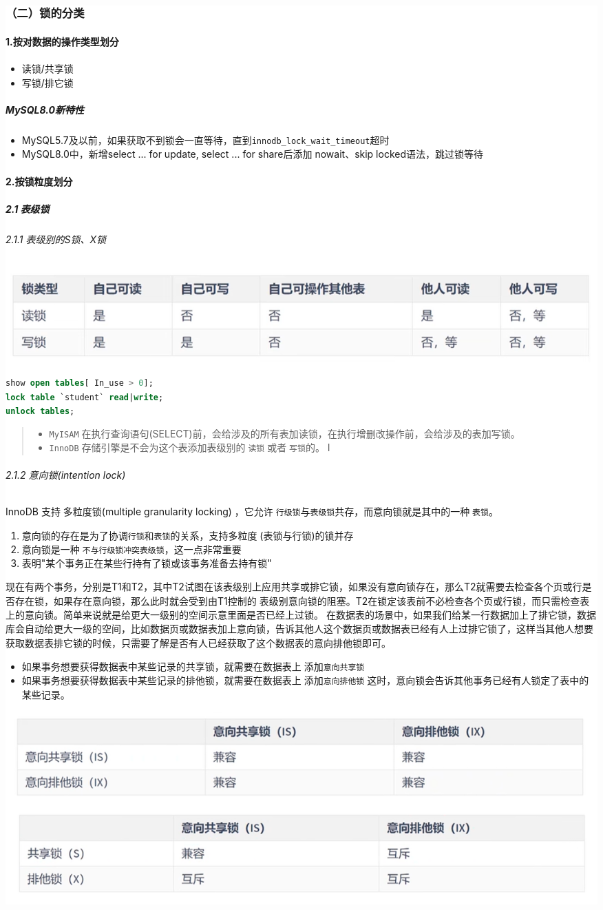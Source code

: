 
### （二）锁的分类
#### 1.按对数据的操作类型划分
- 读锁/共享锁
- 写锁/排它锁

##### MySQL8.0新特性
- MySQL5.7及以前，如果获取不到锁会一直等待，直到`innodb_lock_wait_timeout`超时
- MySQL8.0中，新增select ... for update, select ... for share后添加 nowait、skip locked语法，跳过锁等待 

#### 2.按锁粒度划分
##### 2.1 表级锁
###### 2.1.1 表级别的S锁、X锁
![img_27.png](img_27.png)
```sql
show open tables[ In_use > 0];
lock table `student` read|write;
unlock tables;
```

> - `MyISAM` 在执行查询语句(SELECT)前，会给涉及的所有表加读锁，在执行增删改操作前，会给涉及的表加写锁。
> - `InnoDB` 存储引擎是不会为这个表添加表级别的 `读锁` 或者 `写锁`的。 I
###### 2.1.2 意向锁(intention lock)
InnoDB 支持 多粒度锁(multiple granularity locking) ，它允许 `行级锁`与`表级锁`共存，而意向锁就是其中的一种 `表锁`。
1. 意向锁的存在是为了协调`行锁`和`表锁`的关系，支持多粒度 (表锁与行锁)的锁并存
2. 意向锁是一种 `不与行级锁冲突表级锁`，这一点非常重要
3. 表明"某个事务正在某些行持有了锁或该事务准备去持有锁"

现在有两个事务，分别是T1和T2，其中T2试图在该表级别上应用共享或排它锁，如果没有意向锁存在，那么T2就需要去检查各个页或行是否存在锁，如果存在意向锁，那么此时就会受到由T1控制的 表级别意向锁的阻塞。T2在锁定该表前不必检查各个页或行锁，而只需检查表上的意向锁。简单来说就是给更大一级别的空间示意里面是否已经上过锁。
在数据表的场景中，如果我们给某一行数据加上了排它锁，数据库会自动给更大一级的空间，比如数据页或数据表加上意向锁，告诉其他人这个数据页或数据表已经有人上过排它锁了，这样当其他人想要获取数据表排它锁的时候，只需要了解是否有人已经获取了这个数据表的意向排他锁即可。
- 如果事务想要获得数据表中某些记录的共享锁，就需要在数据表上 添加`意向共享锁`
- 如果事务想要获得数据表中某些记录的排他锁，就需要在数据表上 添加`意向排他锁`
这时，意向锁会告诉其他事务已经有人锁定了表中的某些记录。

![img_28.png](img_28.png)
![img_29.png](img_29.png)
